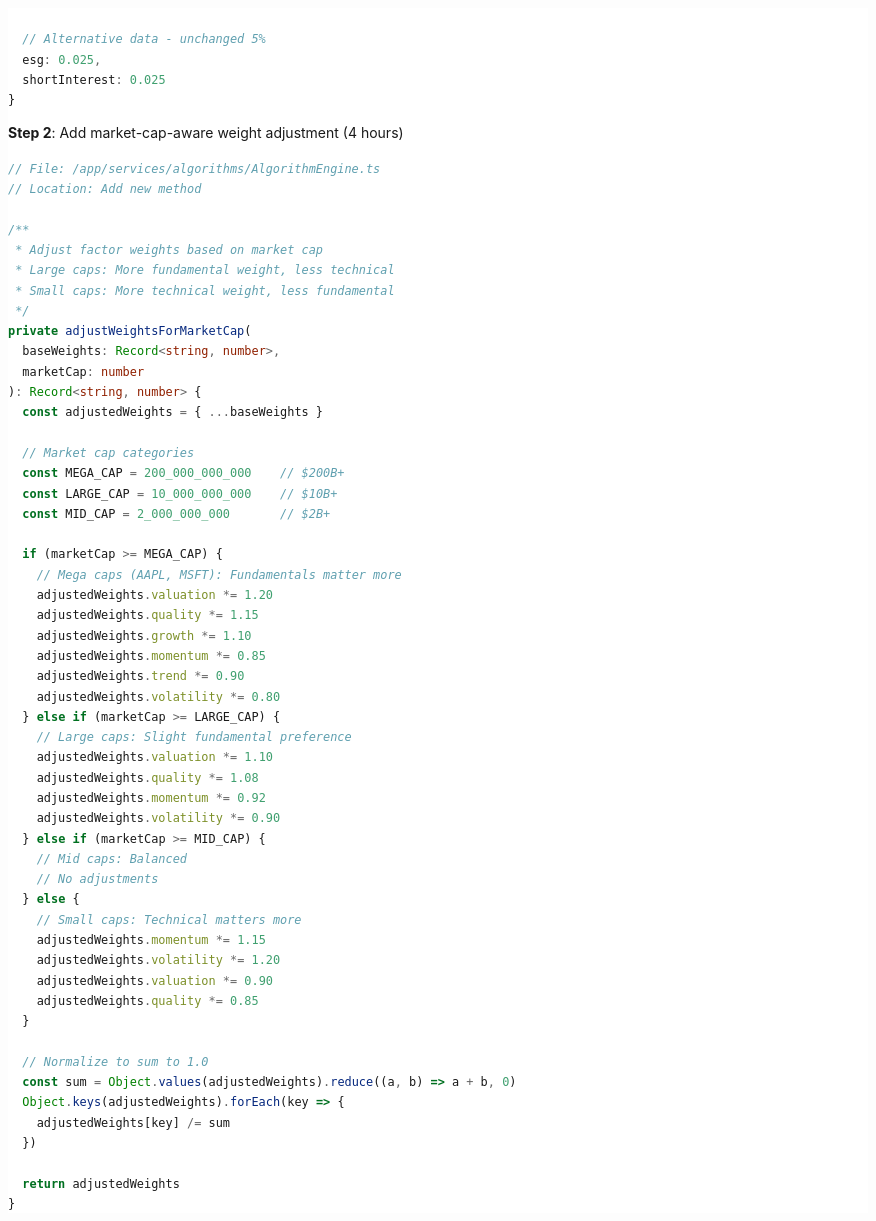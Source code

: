 ```typescript

  // Alternative data - unchanged 5%
  esg: 0.025,
  shortInterest: 0.025
}
```

**Step 2**: Add market-cap-aware weight adjustment (4 hours)
```typescript
// File: /app/services/algorithms/AlgorithmEngine.ts
// Location: Add new method

/**
 * Adjust factor weights based on market cap
 * Large caps: More fundamental weight, less technical
 * Small caps: More technical weight, less fundamental
 */
private adjustWeightsForMarketCap(
  baseWeights: Record<string, number>,
  marketCap: number
): Record<string, number> {
  const adjustedWeights = { ...baseWeights }

  // Market cap categories
  const MEGA_CAP = 200_000_000_000    // $200B+
  const LARGE_CAP = 10_000_000_000    // $10B+
  const MID_CAP = 2_000_000_000       // $2B+

  if (marketCap >= MEGA_CAP) {
    // Mega caps (AAPL, MSFT): Fundamentals matter more
    adjustedWeights.valuation *= 1.20
    adjustedWeights.quality *= 1.15
    adjustedWeights.growth *= 1.10
    adjustedWeights.momentum *= 0.85
    adjustedWeights.trend *= 0.90
    adjustedWeights.volatility *= 0.80
  } else if (marketCap >= LARGE_CAP) {
    // Large caps: Slight fundamental preference
    adjustedWeights.valuation *= 1.10
    adjustedWeights.quality *= 1.08
    adjustedWeights.momentum *= 0.92
    adjustedWeights.volatility *= 0.90
  } else if (marketCap >= MID_CAP) {
    // Mid caps: Balanced
    // No adjustments
  } else {
    // Small caps: Technical matters more
    adjustedWeights.momentum *= 1.15
    adjustedWeights.volatility *= 1.20
    adjustedWeights.valuation *= 0.90
    adjustedWeights.quality *= 0.85
  }

  // Normalize to sum to 1.0
  const sum = Object.values(adjustedWeights).reduce((a, b) => a + b, 0)
  Object.keys(adjustedWeights).forEach(key => {
    adjustedWeights[key] /= sum
  })

  return adjustedWeights
}
```
